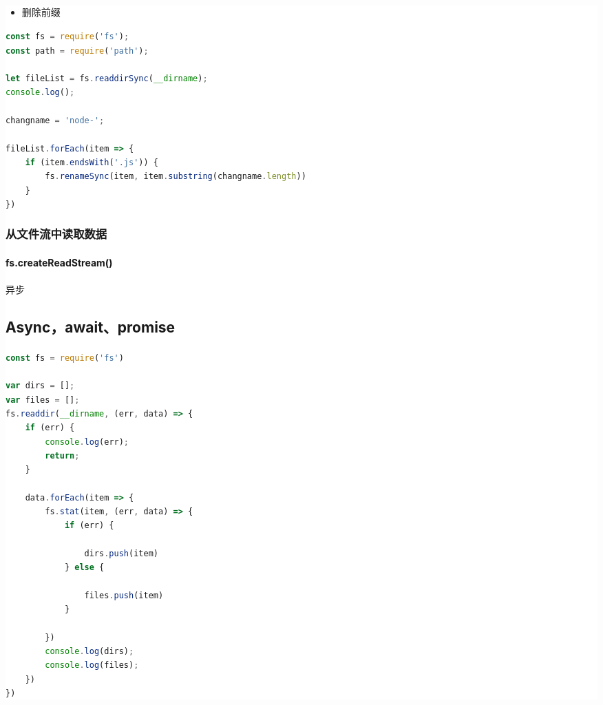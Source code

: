 - 删除前缀

```js
const fs = require('fs');
const path = require('path');

let fileList = fs.readdirSync(__dirname);
console.log();

changname = 'node-';

fileList.forEach(item => {
    if (item.endsWith('.js')) {
        fs.renameSync(item, item.substring(changname.length))
    }
})
```







### 从文件流中读取数据

#### fs.createReadStream()



异步

## Async，await、promise

```js
const fs = require('fs')

var dirs = [];
var files = [];
fs.readdir(__dirname, (err, data) => {
    if (err) {
        console.log(err);
        return;
    }

    data.forEach(item => {
        fs.stat(item, (err, data) => {
            if (err) {

                dirs.push(item)
            } else {

                files.push(item)
            }

        })
        console.log(dirs);
        console.log(files);
    })
})
```
